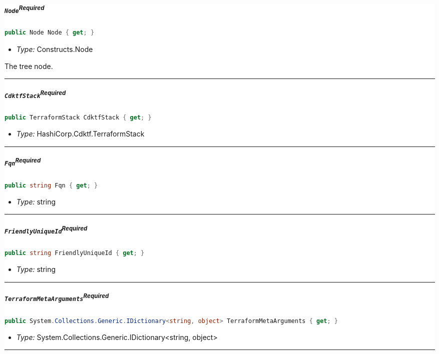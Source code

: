 
##### `Node`<sup>Required</sup> <a name="Node" id="@cdktf/provider-gitlab.groupCluster.GroupCluster.property.node"></a>

```csharp
public Node Node { get; }
```

- *Type:* Constructs.Node

The tree node.

---

##### `CdktfStack`<sup>Required</sup> <a name="CdktfStack" id="@cdktf/provider-gitlab.groupCluster.GroupCluster.property.cdktfStack"></a>

```csharp
public TerraformStack CdktfStack { get; }
```

- *Type:* HashiCorp.Cdktf.TerraformStack

---

##### `Fqn`<sup>Required</sup> <a name="Fqn" id="@cdktf/provider-gitlab.groupCluster.GroupCluster.property.fqn"></a>

```csharp
public string Fqn { get; }
```

- *Type:* string

---

##### `FriendlyUniqueId`<sup>Required</sup> <a name="FriendlyUniqueId" id="@cdktf/provider-gitlab.groupCluster.GroupCluster.property.friendlyUniqueId"></a>

```csharp
public string FriendlyUniqueId { get; }
```

- *Type:* string

---

##### `TerraformMetaArguments`<sup>Required</sup> <a name="TerraformMetaArguments" id="@cdktf/provider-gitlab.groupCluster.GroupCluster.property.terraformMetaArguments"></a>

```csharp
public System.Collections.Generic.IDictionary<string, object> TerraformMetaArguments { get; }
```

- *Type:* System.Collections.Generic.IDictionary<string, object>

---
